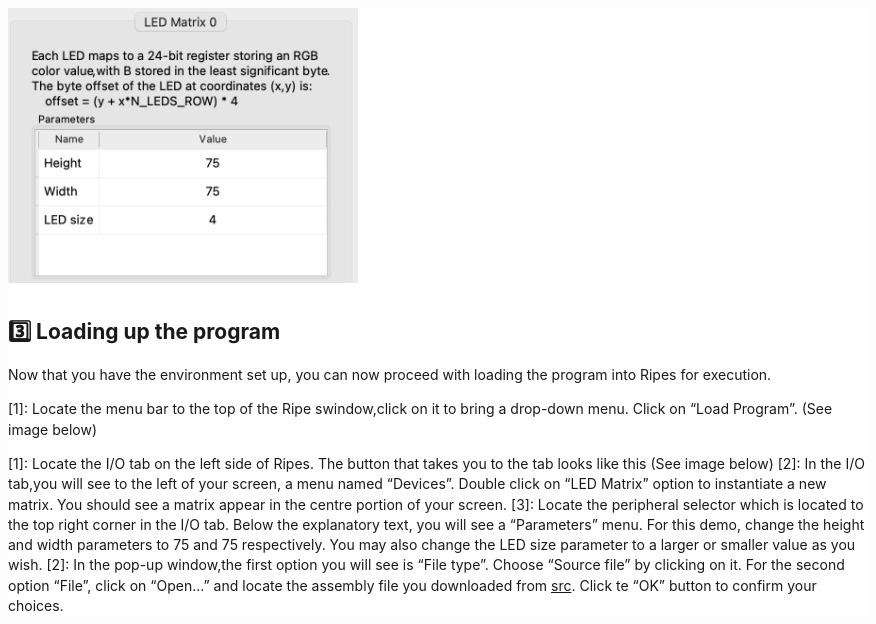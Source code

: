   <img src="https://github.com/yusufkenaroglu/Ripes-Draw-BMP/blob/67181e4af68e8d7c3706dec479c1b99f250a8fde/img/figure%204.jpg" width="350" title="Ripes peripheral selector">
</p>

## 3️⃣ Loading up the program

Now that you have the environment set up, you can now proceed with loading the program into Ripes for execution.

[1]: Locate the menu bar to the top of the Ripe swindow,click on it to bring a drop-down menu. Click on “Load Program”. (See image below)

<p align="center">

[1]: Locate the I/O tab on the left side of Ripes. The button that takes you to the tab looks like this (See image below)
[2]: In the I/O tab,you will see to the left of your screen, a menu named “Devices”. Double click on “LED Matrix” option to instantiate a new matrix. You should see a matrix appear in the centre portion of your screen. 
[3]: Locate the peripheral selector which is located to the top right corner in the I/O tab. Below the explanatory text, you will see a “Parameters” menu. For this demo, change the height and width parameters to 75 and 75 respectively. You may also change the LED size parameter to a larger or smaller value as you wish.
[2]: In the pop-up window,the first option you will see is “File type”. Choose “Source file” by clicking on it. For the second option “File”, click on “Open...” and locate the assembly file you downloaded from [src](https://github.com/yusufkenaroglu/Ripes-String-Print/tree/main/src). Click te “OK” button to confirm your choices.